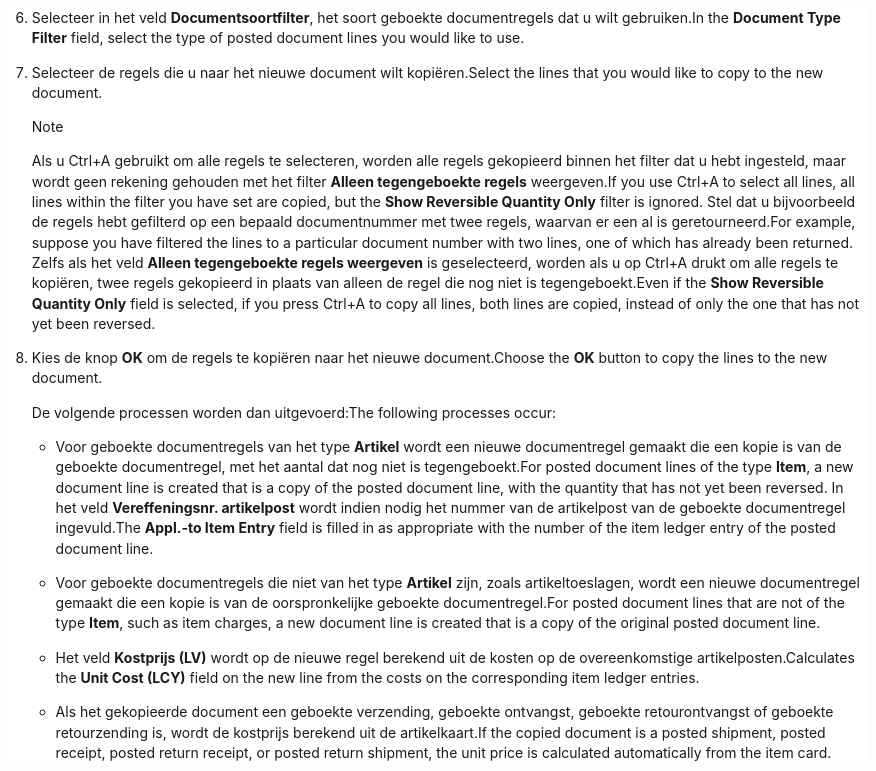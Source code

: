 6. <span data-ttu-id="3e18b-181">Selecteer in het veld **Documentsoortfilter**, het soort geboekte documentregels dat u wilt gebruiken.</span><span class="sxs-lookup"><span data-stu-id="3e18b-181">In the **Document Type Filter** field, select the type of posted document lines you would like to use.</span></span>  
7. <span data-ttu-id="3e18b-182">Selecteer de regels die u naar het nieuwe document wilt kopiëren.</span><span class="sxs-lookup"><span data-stu-id="3e18b-182">Select the lines that you would like to copy to the new document.</span></span>  

    > [!NOTE]  
    >  <span data-ttu-id="3e18b-183">Als u Ctrl+A gebruikt om alle regels te selecteren, worden alle regels gekopieerd binnen het filter dat u hebt ingesteld, maar wordt geen rekening gehouden met het filter **Alleen tegengeboekte regels** weergeven.</span><span class="sxs-lookup"><span data-stu-id="3e18b-183">If you use Ctrl+A to select all lines, all lines within the filter you have set are copied, but the **Show Reversible Quantity Only** filter is ignored.</span></span> <span data-ttu-id="3e18b-184">Stel dat u bijvoorbeeld de regels hebt gefilterd op een bepaald documentnummer met twee regels, waarvan er een al is geretourneerd.</span><span class="sxs-lookup"><span data-stu-id="3e18b-184">For example, suppose you have filtered the lines to a particular document number with two lines, one of which has already been returned.</span></span> <span data-ttu-id="3e18b-185">Zelfs als het veld **Alleen tegengeboekte regels weergeven** is geselecteerd, worden als u op Ctrl+A drukt om alle regels te kopiëren, twee regels gekopieerd in plaats van alleen de regel die nog niet is tegengeboekt.</span><span class="sxs-lookup"><span data-stu-id="3e18b-185">Even if the **Show Reversible Quantity Only** field is selected, if you press Ctrl+A to copy all lines, both lines are copied, instead of only the one that has not yet been reversed.</span></span>  

8. <span data-ttu-id="3e18b-186">Kies de knop **OK** om de regels te kopiëren naar het nieuwe document.</span><span class="sxs-lookup"><span data-stu-id="3e18b-186">Choose the **OK** button to copy the lines to the new document.</span></span>  

    <span data-ttu-id="3e18b-187">De volgende processen worden dan uitgevoerd:</span><span class="sxs-lookup"><span data-stu-id="3e18b-187">The following processes occur:</span></span>  

    -   <span data-ttu-id="3e18b-188">Voor geboekte documentregels van het type **Artikel** wordt een nieuwe documentregel gemaakt die een kopie is van de geboekte documentregel, met het aantal dat nog niet is tegengeboekt.</span><span class="sxs-lookup"><span data-stu-id="3e18b-188">For posted document lines of the type **Item**, a new document line is created that is a copy of the posted document line, with the quantity that has not yet been reversed.</span></span> <span data-ttu-id="3e18b-189">In het veld **Vereffeningsnr. artikelpost** wordt indien nodig het nummer van de artikelpost van de geboekte documentregel ingevuld.</span><span class="sxs-lookup"><span data-stu-id="3e18b-189">The **Appl.-to Item Entry** field is filled in as appropriate with the number of the item ledger entry of the posted document line.</span></span>  

    -   <span data-ttu-id="3e18b-190">Voor geboekte documentregels die niet van het type **Artikel** zijn, zoals artikeltoeslagen, wordt een nieuwe documentregel gemaakt die een kopie is van de oorspronkelijke geboekte documentregel.</span><span class="sxs-lookup"><span data-stu-id="3e18b-190">For posted document lines that are not of the type **Item**, such as item charges, a new document line is created that is a copy of the original posted document line.</span></span>  

    -   <span data-ttu-id="3e18b-191">Het veld **Kostprijs (LV)** wordt op de nieuwe regel berekend uit de kosten op de overeenkomstige artikelposten.</span><span class="sxs-lookup"><span data-stu-id="3e18b-191">Calculates the **Unit Cost (LCY)** field on the new line from the costs on the corresponding item ledger entries.</span></span>  

    -   <span data-ttu-id="3e18b-192">Als het gekopieerde document een geboekte verzending, geboekte ontvangst, geboekte retourontvangst of geboekte retourzending is, wordt de kostprijs berekend uit de artikelkaart.</span><span class="sxs-lookup"><span data-stu-id="3e18b-192">If the copied document is a posted shipment, posted receipt, posted return receipt, or posted return shipment, the unit price is calculated automatically from the item card.</span></span>  
